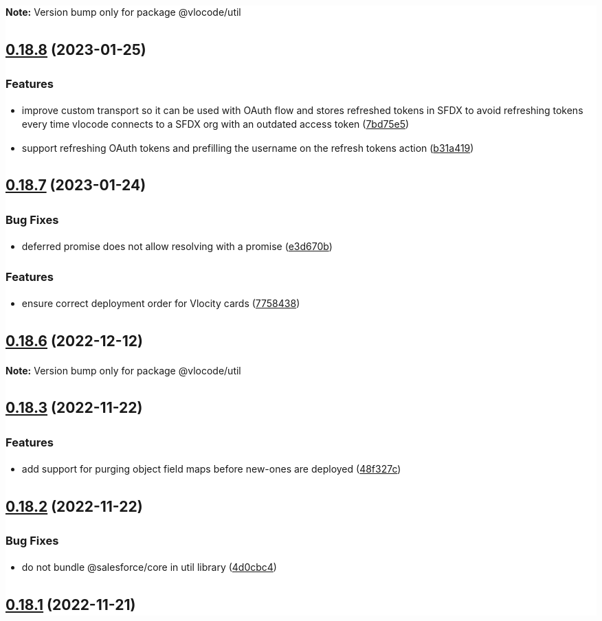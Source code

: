**Note:** Version bump only for package @vlocode/util

## [0.18.8](https://github.com/Codeneos/vlocode/compare/v0.18.7...v0.18.8) (2023-01-25)

### Features

* improve custom transport so it can be used with OAuth flow and stores refreshed tokens in SFDX to avoid refreshing tokens every time vlocode connects to a SFDX org with an outdated access token ([7bd75e5](https://github.com/Codeneos/vlocode/commit/7bd75e582f5cf196b1d32272ab5c1d3bba81d283))

* support refreshing OAuth tokens and prefilling the username on the refresh tokens action ([b31a419](https://github.com/Codeneos/vlocode/commit/b31a4198044a4dd701adbe0aacdb15c157af75f8))

## [0.18.7](https://github.com/Codeneos/vlocode/compare/v0.18.6...v0.18.7) (2023-01-24)

### Bug Fixes

* deferred promise does not allow resolving with a promise ([e3d670b](https://github.com/Codeneos/vlocode/commit/e3d670b94db268bb5f04c722c2d09a8ca6b9fa9c))

### Features

* ensure correct deployment order for Vlocity cards ([7758438](https://github.com/Codeneos/vlocode/commit/77584386c74375fa870bfa83a4f2acb43937a04c))

## [0.18.6](https://github.com/Codeneos/vlocode/compare/v0.18.5...v0.18.6) (2022-12-12)

**Note:** Version bump only for package @vlocode/util

## [0.18.3](https://github.com/Codeneos/vlocode/compare/v0.18.2...v0.18.3) (2022-11-22)

### Features

* add support for purging object field maps before new-ones are deployed ([48f327c](https://github.com/Codeneos/vlocode/commit/48f327c08b846219e3cc79459404cf9b1c0facba))

## [0.18.2](https://github.com/Codeneos/vlocode/compare/v0.18.1...v0.18.2) (2022-11-22)

### Bug Fixes

* do not bundle @salesforce/core in util library ([4d0cbc4](https://github.com/Codeneos/vlocode/commit/4d0cbc4a63284aa579d2fbd909c6cac9ccd8cfdc))

## [0.18.1](https://github.com/Codeneos/vlocode/compare/v0.18.0...v0.18.1) (2022-11-21)
